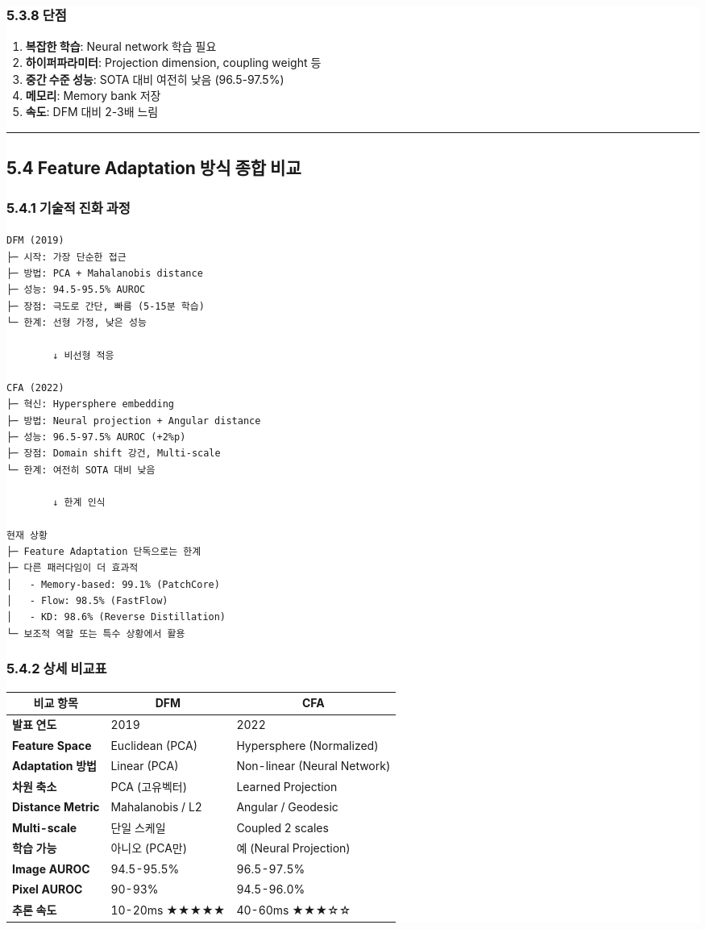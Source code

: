 ### 5.3.8 단점

1. **복잡한 학습**: Neural network 학습 필요
2. **하이퍼파라미터**: Projection dimension, coupling weight 등
3. **중간 수준 성능**: SOTA 대비 여전히 낮음 (96.5-97.5%)
4. **메모리**: Memory bank 저장
5. **속도**: DFM 대비 2-3배 느림

---

## 5.4 Feature Adaptation 방식 종합 비교

### 5.4.1 기술적 진화 과정

```
DFM (2019)
├─ 시작: 가장 단순한 접근
├─ 방법: PCA + Mahalanobis distance
├─ 성능: 94.5-95.5% AUROC
├─ 장점: 극도로 간단, 빠름 (5-15분 학습)
└─ 한계: 선형 가정, 낮은 성능

        ↓ 비선형 적응

CFA (2022)
├─ 혁신: Hypersphere embedding
├─ 방법: Neural projection + Angular distance
├─ 성능: 96.5-97.5% AUROC (+2%p)
├─ 장점: Domain shift 강건, Multi-scale
└─ 한계: 여전히 SOTA 대비 낮음

        ↓ 한계 인식

현재 상황
├─ Feature Adaptation 단독으로는 한계
├─ 다른 패러다임이 더 효과적
│   - Memory-based: 99.1% (PatchCore)
│   - Flow: 98.5% (FastFlow)
│   - KD: 98.6% (Reverse Distillation)
└─ 보조적 역할 또는 특수 상황에서 활용
```

### 5.4.2 상세 비교표

| 비교 항목 | DFM | CFA |
|----------|-----|-----|
| **발표 연도** | 2019 | 2022 |
| **Feature Space** | Euclidean (PCA) | Hypersphere (Normalized) |
| **Adaptation 방법** | Linear (PCA) | Non-linear (Neural Network) |
| **차원 축소** | PCA (고유벡터) | Learned Projection |
| **Distance Metric** | Mahalanobis / L2 | Angular / Geodesic |
| **Multi-scale** | 단일 스케일 | Coupled 2 scales |
| **학습 가능** | 아니오 (PCA만) | 예 (Neural Projection) |
| **Image AUROC** | 94.5-95.5% | 96.5-97.5% |
| **Pixel AUROC** | 90-93% | 94.5-96.0% |
| **추론 속도** | 10-20ms ★★★★★ | 40-60ms ★★★☆☆ |